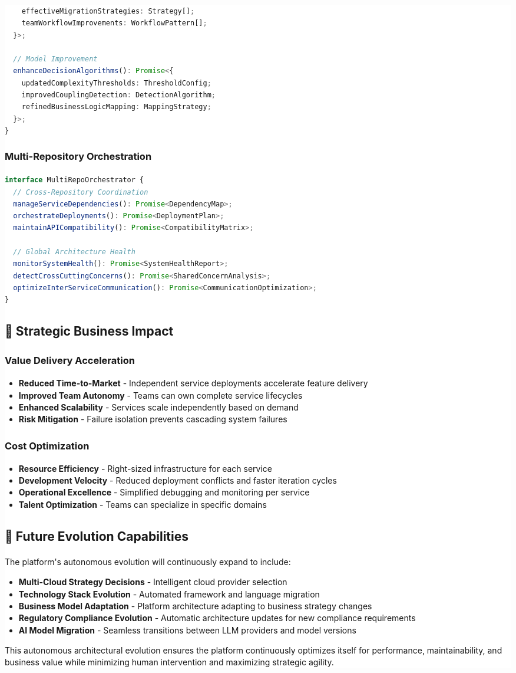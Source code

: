 ```typescript
    effectiveMigrationStrategies: Strategy[];
    teamWorkflowImprovements: WorkflowPattern[];
  }>;

  // Model Improvement
  enhanceDecisionAlgorithms(): Promise<{
    updatedComplexityThresholds: ThresholdConfig;
    improvedCouplingDetection: DetectionAlgorithm;
    refinedBusinessLogicMapping: MappingStrategy;
  }>;
}
```

### Multi-Repository Orchestration

```typescript
interface MultiRepoOrchestrator {
  // Cross-Repository Coordination
  manageServiceDependencies(): Promise<DependencyMap>;
  orchestrateDeployments(): Promise<DeploymentPlan>;
  maintainAPICompatibility(): Promise<CompatibilityMatrix>;

  // Global Architecture Health
  monitorSystemHealth(): Promise<SystemHealthReport>;
  detectCrossCuttingConcerns(): Promise<SharedConcernAnalysis>;
  optimizeInterServiceCommunication(): Promise<CommunicationOptimization>;
}
```

## 🎯 **Strategic Business Impact**

### Value Delivery Acceleration

- **Reduced Time-to-Market** - Independent service deployments accelerate feature delivery
- **Improved Team Autonomy** - Teams can own complete service lifecycles
- **Enhanced Scalability** - Services scale independently based on demand
- **Risk Mitigation** - Failure isolation prevents cascading system failures

### Cost Optimization

- **Resource Efficiency** - Right-sized infrastructure for each service
- **Development Velocity** - Reduced deployment conflicts and faster iteration cycles
- **Operational Excellence** - Simplified debugging and monitoring per service
- **Talent Optimization** - Teams can specialize in specific domains

## 🔮 **Future Evolution Capabilities**

The platform's autonomous evolution will continuously expand to include:

- **Multi-Cloud Strategy Decisions** - Intelligent cloud provider selection
- **Technology Stack Evolution** - Automated framework and language migration
- **Business Model Adaptation** - Platform architecture adapting to business strategy changes
- **Regulatory Compliance Evolution** - Automatic architecture updates for new compliance requirements
- **AI Model Migration** - Seamless transitions between LLM providers and model versions

This autonomous architectural evolution ensures the platform continuously optimizes itself for performance, maintainability, and business value while minimizing human intervention and maximizing strategic agility.

